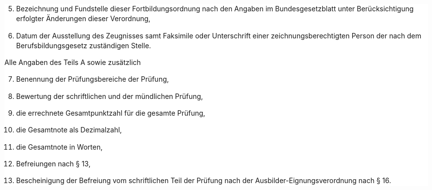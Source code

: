 5. Bezeichnung und Fundstelle dieser Fortbildungsordnung nach den Angaben im Bundesgesetzblatt unter Berücksichtigung erfolgter Änderungen dieser Verordnung,

6. Datum der Ausstellung des Zeugnisses samt Faksimile oder Unterschrift einer zeichnungsberechtigten Person der nach dem Berufsbildungsgesetz zuständigen Stelle.

Alle Angaben des Teils A sowie zusätzlich

7. Benennung der Prüfungsbereiche der Prüfung,

8. Bewertung der schriftlichen und der mündlichen Prüfung,

9. die errechnete Gesamtpunktzahl für die gesamte Prüfung,

10. die Gesamtnote als Dezimalzahl,

11. die Gesamtnote in Worten,

12. Befreiungen nach § 13,

13. Bescheinigung der Befreiung vom schriftlichen Teil der Prüfung nach der Ausbilder-Eignungsverordnung nach § 16.

